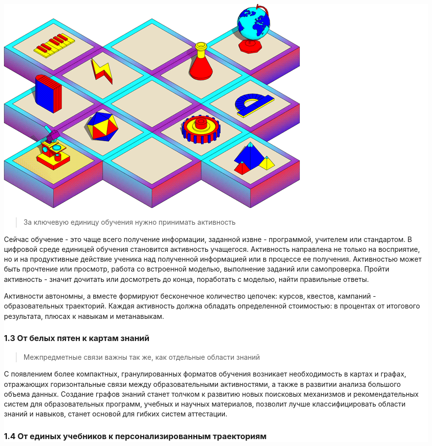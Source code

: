 ![](../assets/Pasted%20image%2020220208184520.png)

>За ключевую единицу обучения нужно принимать активность

Сейчас обучение - это чаще всего получение информации, заданной извне - программой, учителем или стандартом. В цифровой среде единицей обучения становится активность учащегося. Активность направлена не только на восприятие, но и на продуктивные действие ученика над полученной информацией или в процессе ее получения. Активностью может быть прочтение или просмотр, работа со встроенной моделью, выполнение заданий или самопроверка. Пройти активность - значит дочитать или досмотреть до конца, поработать с моделью, найти правильные ответы.

Активности автономны, а вместе формируют бесконечное количество цепочек: курсов, квестов, кампаний - образовательных траекторий. Каждая активность должна обладать определенной стоимостью: в процентах от итогового результата, плюсах к навыкам и метанавыкам.

### 1.3 От белых пятен к картам знаний

>Межпредметные связи важны так же, как отдельные области знаний

С появлением более компактных, гранулированных форматов обучения возникает необходимость в картах и графах, отражающих горизонтальные связи между образовательными активностями, а также в развитии анализа большого объема данных. Создание графов знаний станет толчком к развитию новых поисковых механизмов и рекомендательных систем для образовательных программ, учебных и научных материалов, позволит лучше классифицировать области знаний и навыков, станет основой для гибких систем аттестации.

### 1.4 От единых учебников к персонализированным траекториям
